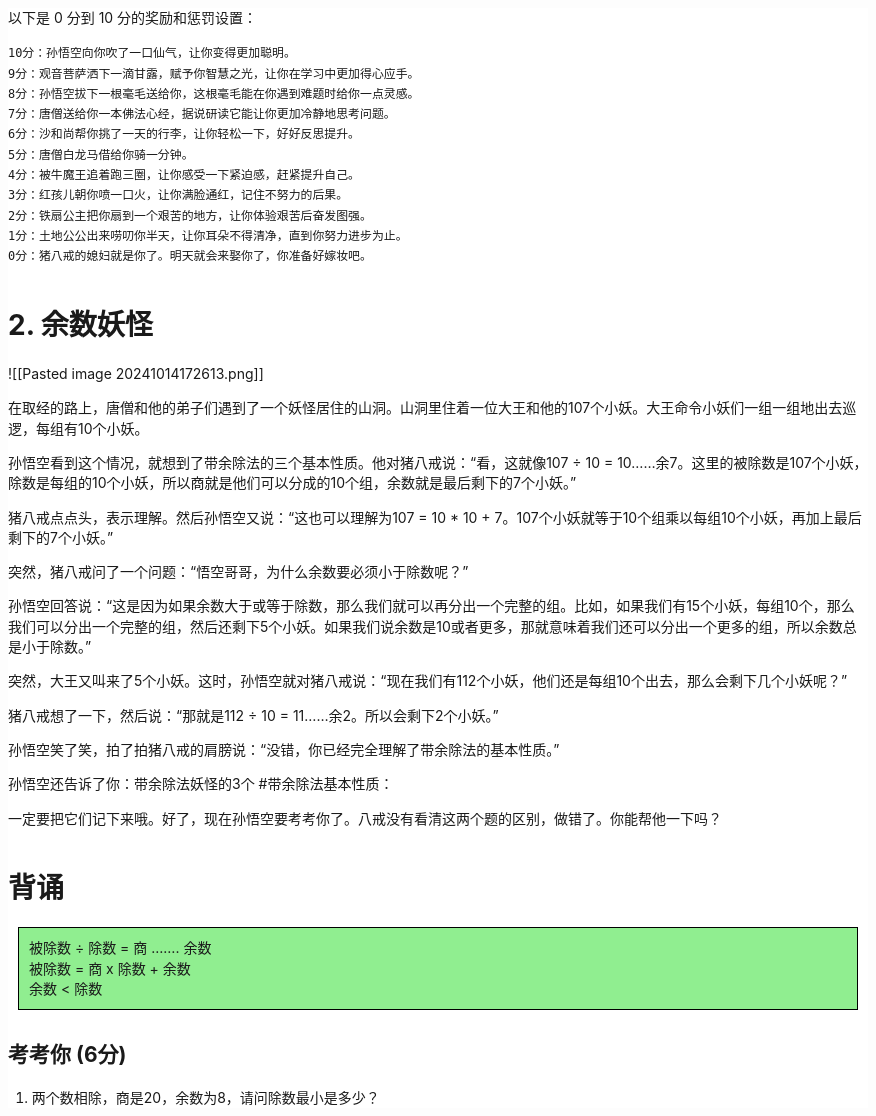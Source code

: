 
以下是 0 分到 10 分的奖励和惩罚设置：

	10分：孙悟空向你吹了一口仙气，让你变得更加聪明。
	9分：观音菩萨洒下一滴甘露，赋予你智慧之光，让你在学习中更加得心应手。
	8分：孙悟空拔下一根毫毛送给你，这根毫毛能在你遇到难题时给你一点灵感。
	7分：唐僧送给你一本佛法心经，据说研读它能让你更加冷静地思考问题。
	6分：沙和尚帮你挑了一天的行李，让你轻松一下，好好反思提升。
	5分：唐僧白龙马借给你骑一分钟。
	4分：被牛魔王追着跑三圈，让你感受一下紧迫感，赶紧提升自己。
	3分：红孩儿朝你喷一口火，让你满脸通红，记住不努力的后果。
	2分：铁扇公主把你扇到一个艰苦的地方，让你体验艰苦后奋发图强。
	1分：土地公公出来唠叨你半天，让你耳朵不得清净，直到你努力进步为止。
	0分：猪八戒的媳妇就是你了。明天就会来娶你了，你准备好嫁妆吧。

# 2. 余数妖怪

![[Pasted image 20241014172613.png]]

在取经的路上，唐僧和他的弟子们遇到了一个妖怪居住的山洞。山洞里住着一位大王和他的107个小妖。大王命令小妖们一组一组地出去巡逻，每组有10个小妖。

孙悟空看到这个情况，就想到了带余除法的三个基本性质。他对猪八戒说：“看，这就像107 ÷ 10 = 10……余7。这里的被除数是107个小妖，除数是每组的10个小妖，所以商就是他们可以分成的10个组，余数就是最后剩下的7个小妖。”

猪八戒点点头，表示理解。然后孙悟空又说：“这也可以理解为107 = 10 * 10 + 7。107个小妖就等于10个组乘以每组10个小妖，再加上最后剩下的7个小妖。”

突然，猪八戒问了一个问题：“悟空哥哥，为什么余数要必须小于除数呢？”

孙悟空回答说：“这是因为如果余数大于或等于除数，那么我们就可以再分出一个完整的组。比如，如果我们有15个小妖，每组10个，那么我们可以分出一个完整的组，然后还剩下5个小妖。如果我们说余数是10或者更多，那就意味着我们还可以分出一个更多的组，所以余数总是小于除数。”

突然，大王又叫来了5个小妖。这时，孙悟空就对猪八戒说：“现在我们有112个小妖，他们还是每组10个出去，那么会剩下几个小妖呢？”

猪八戒想了一下，然后说：“那就是112 ÷ 10 = 11……余2。所以会剩下2个小妖。”

孙悟空笑了笑，拍了拍猪八戒的肩膀说：“没错，你已经完全理解了带余除法的基本性质。”

孙悟空还告诉了你：带余除法妖怪的3个 #带余除法基本性质：


一定要把它们记下来哦。好了，现在孙悟空要考考你了。八戒没有看清这两个题的区别，做错了。你能帮他一下吗？

# 背诵


<div style="border:1px solid black; padding:10px; margin:10px; background-color: lightgreen;">
被除数 ÷ 除数 = 商 ……. 余数 <br>
被除数 = 商 x 除数 + 余数 <br>
余数  &lt 除数
</div>

## 考考你 (6分)

1.  两个数相除，商是20，余数为8，请问除数最小是多少？

